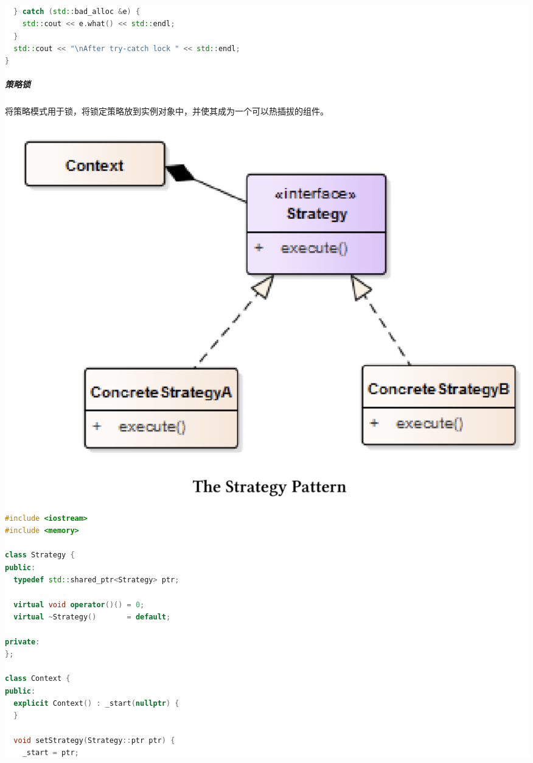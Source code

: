 ```cpp
  } catch (std::bad_alloc &e) {
    std::cout << e.what() << std::endl;
  }
  std::cout << "\nAfter try-catch lock " << std::endl;
}
```
##### 策略锁
将策略模式用于锁，将锁定策略放到实例对象中，并使其成为一个可以热插拔的组件。
![策略模式](./images/策略模式.png)

```cpp
#include <iostream>
#include <memory>

class Strategy {
public:
  typedef std::shared_ptr<Strategy> ptr;

  virtual void operator()() = 0;
  virtual ~Strategy()       = default;

private:
};

class Context {
public:
  explicit Context() : _start(nullptr) {
  }

  void setStrategy(Strategy::ptr ptr) {
    _start = ptr;
```